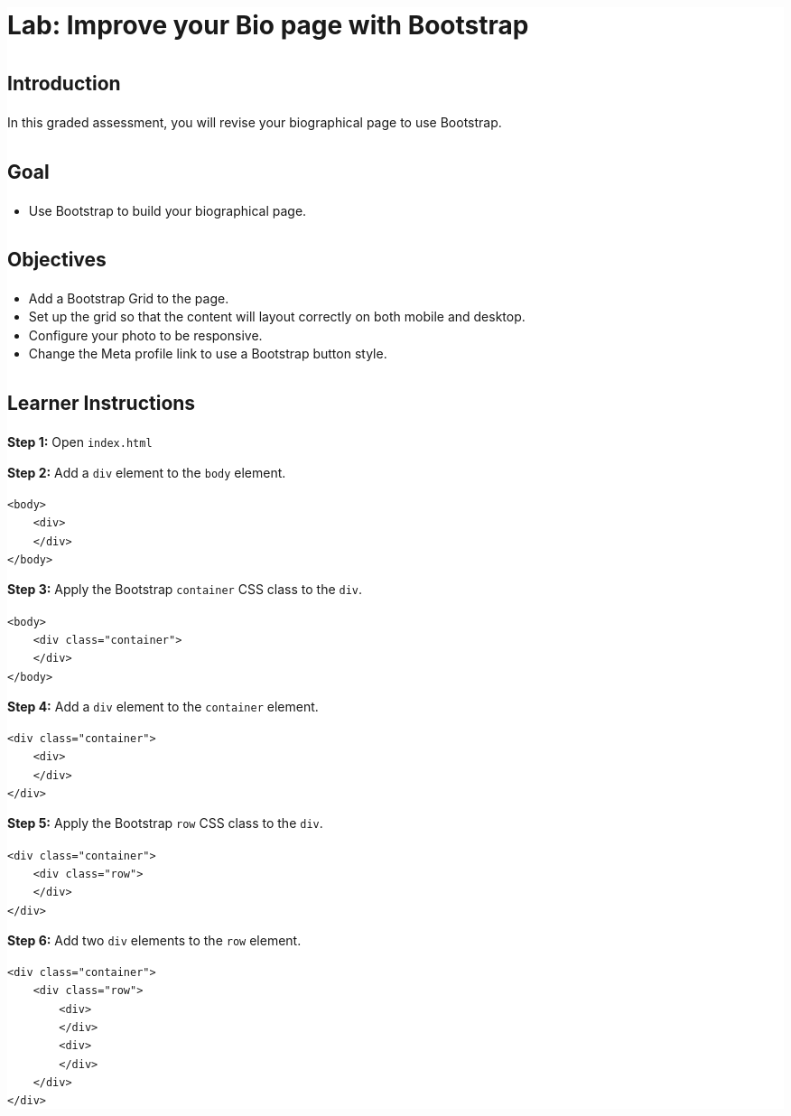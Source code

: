 # Lab: Improve your Bio page with Bootstrap

## Introduction
In this graded assessment, you will revise your biographical page to use Bootstrap.

## Goal
- Use Bootstrap to build your biographical page.

## Objectives
- Add a Bootstrap Grid to the page.
- Set up the grid so that the content will layout correctly on both mobile and desktop.
- Configure your photo to be responsive.
- Change the Meta profile link to use a Bootstrap button style.

## Learner Instructions
__Step 1:__ Open `index.html`

__Step 2:__ Add a `div` element to the `body` element.
```
<body>
    <div>
    </div>
</body>
```

__Step 3:__ Apply the Bootstrap `container` CSS class to the `div`.
```
<body>
    <div class="container">
    </div>
</body>
```

__Step 4:__ Add a `div` element to the `container` element.
```
<div class="container">
    <div>
    </div>
</div>
```


__Step 5:__ Apply the Bootstrap `row` CSS class to the `div`.
```
<div class="container">
    <div class="row">
    </div>
</div>
```

__Step 6:__ Add two `div` elements to the `row` element.
```
<div class="container">
    <div class="row">
        <div>
        </div>
        <div>
        </div>
    </div>
</div>
```
